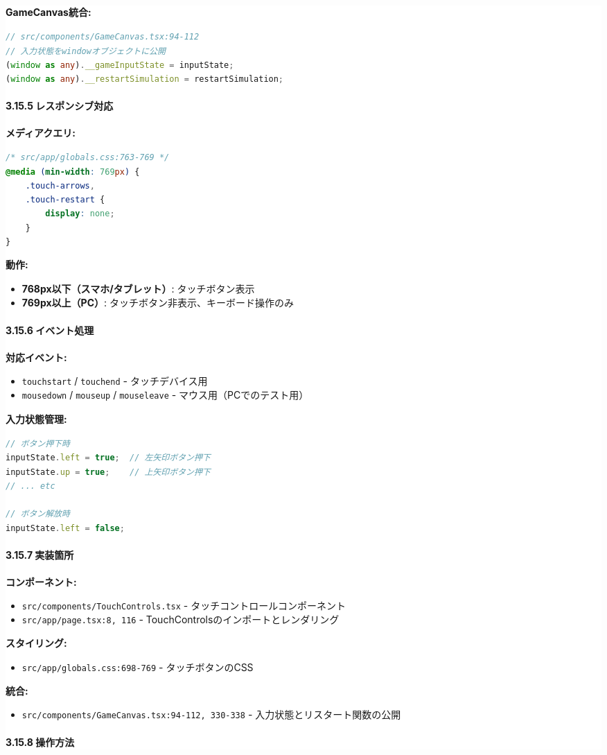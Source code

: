 **GameCanvas統合:**
```typescript
// src/components/GameCanvas.tsx:94-112
// 入力状態をwindowオブジェクトに公開
(window as any).__gameInputState = inputState;
(window as any).__restartSimulation = restartSimulation;
```

#### 3.15.5 レスポンシブ対応

**メディアクエリ:**
```css
/* src/app/globals.css:763-769 */
@media (min-width: 769px) {
    .touch-arrows,
    .touch-restart {
        display: none;
    }
}
```

**動作:**
- **768px以下（スマホ/タブレット）**: タッチボタン表示
- **769px以上（PC）**: タッチボタン非表示、キーボード操作のみ

#### 3.15.6 イベント処理

**対応イベント:**
- `touchstart` / `touchend` - タッチデバイス用
- `mousedown` / `mouseup` / `mouseleave` - マウス用（PCでのテスト用）

**入力状態管理:**
```typescript
// ボタン押下時
inputState.left = true;  // 左矢印ボタン押下
inputState.up = true;    // 上矢印ボタン押下
// ... etc

// ボタン解放時
inputState.left = false;
```

#### 3.15.7 実装箇所

**コンポーネント:**
- `src/components/TouchControls.tsx` - タッチコントロールコンポーネント
- `src/app/page.tsx:8, 116` - TouchControlsのインポートとレンダリング

**スタイリング:**
- `src/app/globals.css:698-769` - タッチボタンのCSS

**統合:**
- `src/components/GameCanvas.tsx:94-112, 330-338` - 入力状態とリスタート関数の公開

#### 3.15.8 操作方法
